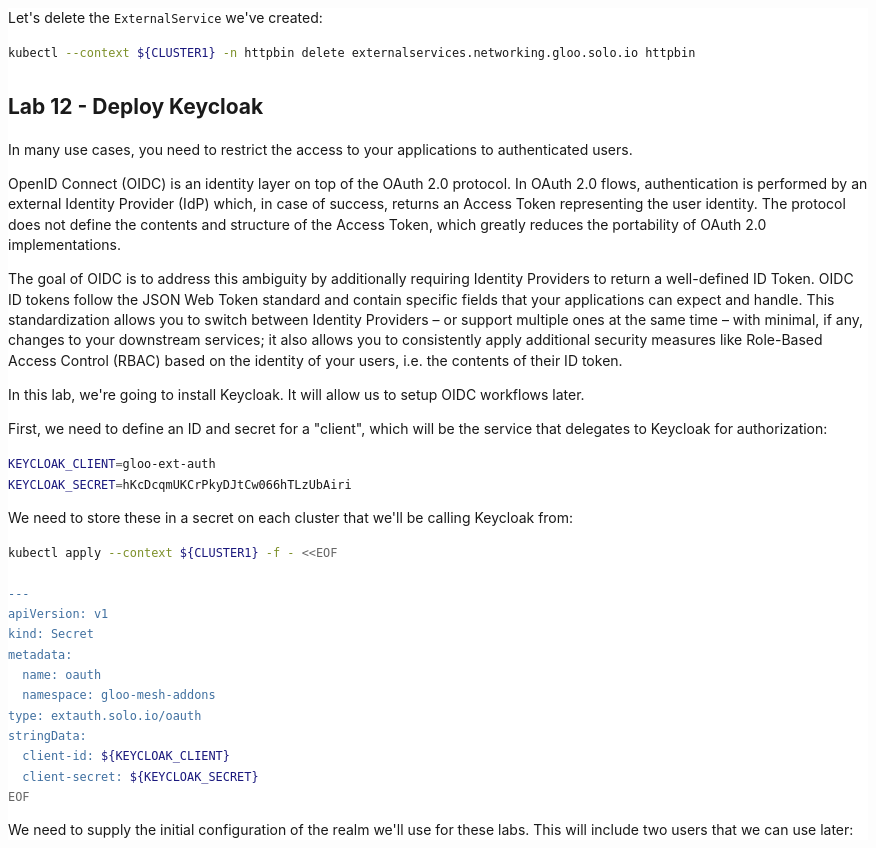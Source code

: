 Let's delete the `ExternalService` we've created:

```bash
kubectl --context ${CLUSTER1} -n httpbin delete externalservices.networking.gloo.solo.io httpbin
```



## Lab 12 - Deploy Keycloak <a name="lab-12---deploy-keycloak-"></a>

In many use cases, you need to restrict the access to your applications to authenticated users.

OpenID Connect (OIDC) is an identity layer on top of the OAuth 2.0 protocol. In OAuth 2.0 flows, authentication is performed by an external Identity Provider (IdP) which, in case of success, returns an Access Token representing the user identity. The protocol does not define the contents and structure of the Access Token, which greatly reduces the portability of OAuth 2.0 implementations.

The goal of OIDC is to address this ambiguity by additionally requiring Identity Providers to return a well-defined ID Token. OIDC ID tokens follow the JSON Web Token standard and contain specific fields that your applications can expect and handle. This standardization allows you to switch between Identity Providers – or support multiple ones at the same time – with minimal, if any, changes to your downstream services; it also allows you to consistently apply additional security measures like Role-Based Access Control (RBAC) based on the identity of your users, i.e. the contents of their ID token.

In this lab, we're going to install Keycloak. It will allow us to setup OIDC workflows later.

First, we need to define an ID and secret for a "client", which will be the service that delegates to Keycloak for authorization:

```bash
KEYCLOAK_CLIENT=gloo-ext-auth
KEYCLOAK_SECRET=hKcDcqmUKCrPkyDJtCw066hTLzUbAiri
```

We need to store these in a secret on each cluster that we'll be calling Keycloak from:

```bash
kubectl apply --context ${CLUSTER1} -f - <<EOF

---
apiVersion: v1
kind: Secret
metadata:
  name: oauth
  namespace: gloo-mesh-addons
type: extauth.solo.io/oauth
stringData:
  client-id: ${KEYCLOAK_CLIENT}
  client-secret: ${KEYCLOAK_SECRET}
EOF
```

We need to supply the initial configuration of the realm we'll use for these labs. This will include two users that we can use later:
